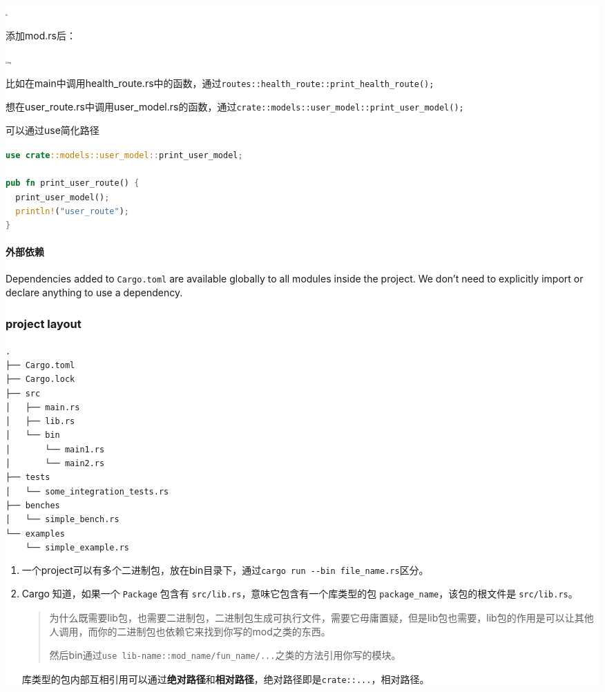 <img src="/Users/weixinpeng/Desktop/NOTE_github/Rust/rust.assets/rust-module-system-2.png" style="zoom:20%;" />

添加mod.rs后：

<img src="/Users/weixinpeng/Desktop/NOTE_github/Rust/rust.assets/rust-module-system-5.png" alt="img" style="zoom:20%;" />

比如在main中调用health_route.rs中的函数，通过`routes::health_route::print_health_route();`

想在user_route.rs中调用user_model.rs的函数，通过`crate::models::user_model::print_user_model();`

可以通过use简化路径

```rust
use crate::models::user_model::print_user_model;

pub fn print_user_route() {
  print_user_model();
  println!("user_route");
}
```

#### 外部依赖

Dependencies added to `Cargo.toml` are available globally to all modules inside the project. We don’t need to explicitly import or declare anything to use a dependency.

### project layout

```
.
├── Cargo.toml
├── Cargo.lock
├── src
│   ├── main.rs
│   ├── lib.rs
│   └── bin
│       └── main1.rs
│       └── main2.rs
├── tests
│   └── some_integration_tests.rs
├── benches
│   └── simple_bench.rs
└── examples
    └── simple_example.rs
```

1. 一个project可以有多个二进制包，放在bin目录下，通过`cargo run --bin file_name.rs`区分。

2. Cargo 知道，如果一个 `Package` 包含有 `src/lib.rs`，意味它包含有一个库类型的包 `package_name`，该包的根文件是 `src/lib.rs`。

   > 为什么既需要lib包，也需要二进制包，二进制包生成可执行文件，需要它毋庸置疑，但是lib包也需要，lib包的作用是可以让其他人调用，而你的二进制包也依赖它来找到你写的mod之类的东西。
   >
   > 然后bin通过`use lib-name::mod_name/fun_name/...`之类的方法引用你写的模块。

   库类型的包内部互相引用可以通过**绝对路径**和**相对路径**，绝对路径即是`crate::...`，相对路径。
